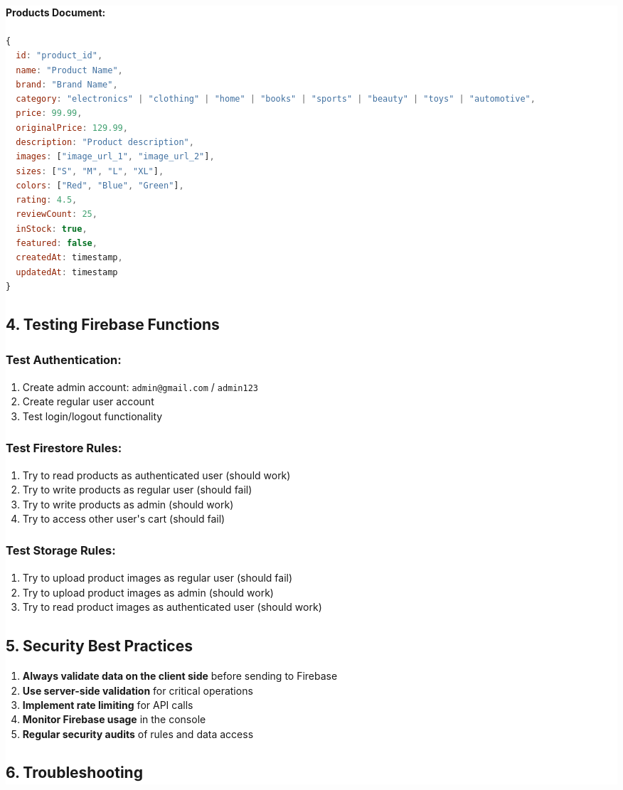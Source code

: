 #### Products Document:
```javascript
{
  id: "product_id",
  name: "Product Name",
  brand: "Brand Name",
  category: "electronics" | "clothing" | "home" | "books" | "sports" | "beauty" | "toys" | "automotive",
  price: 99.99,
  originalPrice: 129.99,
  description: "Product description",
  images: ["image_url_1", "image_url_2"],
  sizes: ["S", "M", "L", "XL"],
  colors: ["Red", "Blue", "Green"],
  rating: 4.5,
  reviewCount: 25,
  inStock: true,
  featured: false,
  createdAt: timestamp,
  updatedAt: timestamp
}
```

## 4. Testing Firebase Functions

### Test Authentication:
1. Create admin account: `admin@gmail.com` / `admin123`
2. Create regular user account
3. Test login/logout functionality

### Test Firestore Rules:
1. Try to read products as authenticated user (should work)
2. Try to write products as regular user (should fail)
3. Try to write products as admin (should work)
4. Try to access other user's cart (should fail)

### Test Storage Rules:
1. Try to upload product images as regular user (should fail)
2. Try to upload product images as admin (should work)
3. Try to read product images as authenticated user (should work)

## 5. Security Best Practices

1. **Always validate data on the client side** before sending to Firebase
2. **Use server-side validation** for critical operations
3. **Implement rate limiting** for API calls
4. **Monitor Firebase usage** in the console
5. **Regular security audits** of rules and data access

## 6. Troubleshooting
